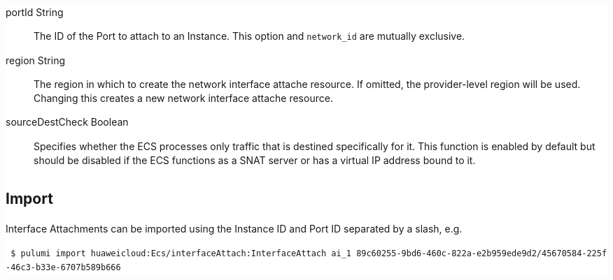 </dd><dt class="property-optional property-replacement"
            title="Optional">
        <span id="state_portid_yaml">
<a data-swiftype-name="resource-property" data-swiftype-type="text" href="#state_portid_yaml" style="color: inherit; text-decoration: inherit;">port<wbr>Id</a>
</span>
        <span class="property-indicator"></span>
        <span class="property-type">String</span>
    </dt>
    <dd><p>The ID of the Port to attach to an Instance.
This option and <code>network_id</code> are mutually exclusive.</p>
</dd><dt class="property-optional property-replacement"
            title="Optional">
        <span id="state_region_yaml">
<a data-swiftype-name="resource-property" data-swiftype-type="text" href="#state_region_yaml" style="color: inherit; text-decoration: inherit;">region</a>
</span>
        <span class="property-indicator"></span>
        <span class="property-type">String</span>
    </dt>
    <dd><p>The region in which to create the network interface attache resource. If
omitted, the provider-level region will be used. Changing this creates a new network interface attache resource.</p>
</dd><dt class="property-optional"
            title="Optional">
        <span id="state_sourcedestcheck_yaml">
<a data-swiftype-name="resource-property" data-swiftype-type="text" href="#state_sourcedestcheck_yaml" style="color: inherit; text-decoration: inherit;">source<wbr>Dest<wbr>Check</a>
</span>
        <span class="property-indicator"></span>
        <span class="property-type">Boolean</span>
    </dt>
    <dd><p>Specifies whether the ECS processes only traffic that is destined specifically
for it. This function is enabled by default but should be disabled if the ECS functions as a SNAT server or has a
virtual IP address bound to it.</p>
</dd></dl>
</pulumi-choosable>
</div>
</pulumi-choosable>
</div>






## Import



Interface Attachments can be imported using the Instance ID and Port ID separated by a slash, e.g.

```sh
 $ pulumi import huaweicloud:Ecs/interfaceAttach:InterfaceAttach ai_1 89c60255-9bd6-460c-822a-e2b959ede9d2/45670584-225f-46c3-b33e-6707b589b666
```
